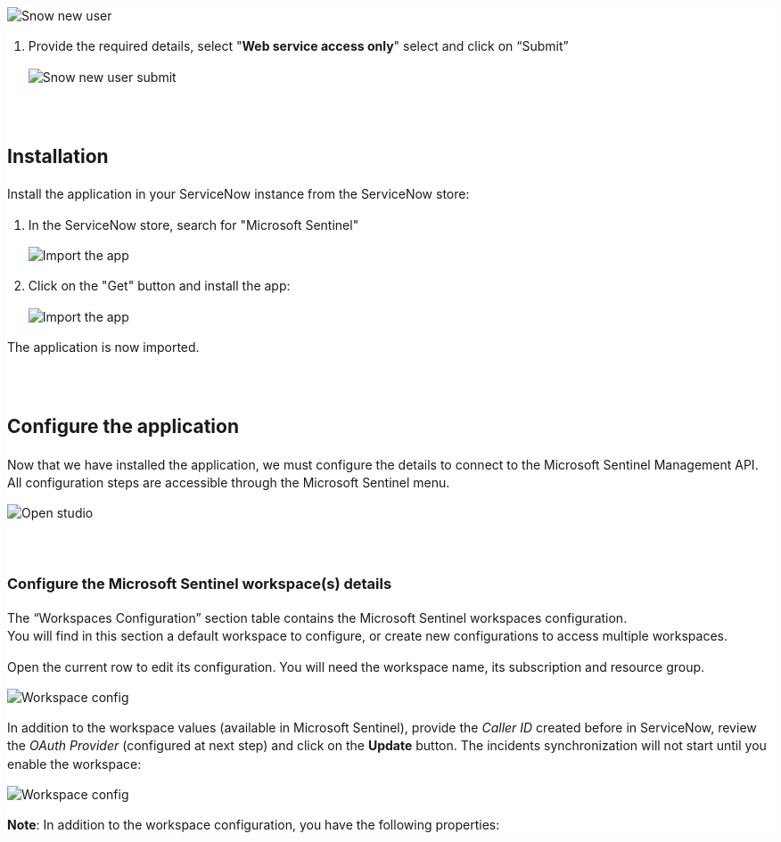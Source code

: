    ![Snow new user](media/snowprereq02.png)

1. Provide the required details, select "**Web service access only**" select and click on “Submit”

   ![Snow new user submit](media/snowprereq03.png)

<br/>

## Installation

Install the application in your ServiceNow instance from the ServiceNow store:

1. In the ServiceNow store, search for "Microsoft Sentinel"

   ![Import the app](media/storeinstall1.png)

1. Click on the "Get" button and install the app:

   ![Import the app](media/storeinstall2.png)

The application is now imported.

<br/>

## Configure the application

Now that we have installed the application, we must configure the details to connect to the Microsoft Sentinel Management API.  
All configuration steps are accessible through the Microsoft Sentinel menu.

![Open studio](media/menu01.png)

<br/>

### Configure the Microsoft Sentinel workspace(s) details

The “Workspaces Configuration” section table contains the Microsoft Sentinel workspaces configuration.  
You will find in this section a default workspace to configure, or create new configurations to access multiple workspaces.

Open the current row to edit its configuration. You will need the workspace name, its subscription and resource group.

![Workspace config](media/workspaceConfig01.png)

In addition to the workspace values (available in Microsoft Sentinel), provide the _Caller ID_ created before in ServiceNow, review the _OAuth Provider_ (configured at next step) and click on the **Update** button. The incidents synchronization will not start until you enable the workspace:

![Workspace config](media/workspaceConfig02.png)

**Note**: In addition to the workspace configuration, you have the following properties:
